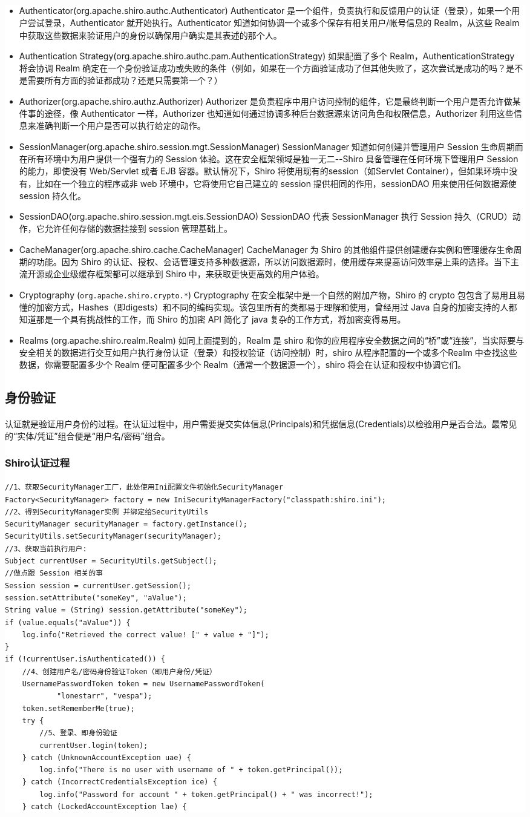 * Authenticator(org.apache.shiro.authc.Authenticator)
    Authenticator 是一个组件，负责执行和反馈用户的认证（登录），如果一个用户尝试登录，Authenticator 就开始执行。Authenticator 知道如何协调一个或多个保存有相关用户/帐号信息的 Realm，从这些 Realm中获取这些数据来验证用户的身份以确保用户确实是其表述的那个人。

* Authentication Strategy(org.apache.shiro.authc.pam.AuthenticationStrategy)
    如果配置了多个 Realm，AuthenticationStrategy 将会协调 Realm 确定在一个身份验证成功或失败的条件（例如，如果在一个方面验证成功了但其他失败了，这次尝试是成功的吗？是不是需要所有方面的验证都成功？还是只需要第一个？）

* Authorizer(org.apache.shiro.authz.Authorizer)
    Authorizer 是负责程序中用户访问控制的组件，它是最终判断一个用户是否允许做某件事的途径，像 Authenticator 一样，Authorizer 也知道如何通过协调多种后台数据源来访问角色和权限信息，Authorizer 利用这些信息来准确判断一个用户是否可以执行给定的动作。

* SessionManager(org.apache.shiro.session.mgt.SessionManager)
    SessionManager 知道如何创建并管理用户 Session 生命周期而在所有环境中为用户提供一个强有力的 Session 体验。这在安全框架领域是独一无二--Shiro 具备管理在任何环境下管理用户 Session 的能力，即使没有 Web/Servlet 或者 EJB 容器。默认情况下，Shiro 将使用现有的session（如Servlet Container），但如果环境中没有，比如在一个独立的程序或非 web 环境中，它将使用它自己建立的 session 提供相同的作用，sessionDAO 用来使用任何数据源使 session 持久化。

* SessionDAO(org.apache.shiro.session.mgt.eis.SessionDAO)
    SessionDAO 代表 SessionManager 执行 Session 持久（CRUD）动作，它允许任何存储的数据挂接到 session 管理基础上。

* CacheManager(org.apache.shiro.cache.CacheManager)
    CacheManager 为 Shiro 的其他组件提供创建缓存实例和管理缓存生命周期的功能。因为 Shiro 的认证、授权、会话管理支持多种数据源，所以访问数据源时，使用缓存来提高访问效率是上乘的选择。当下主流开源或企业级缓存框架都可以继承到 Shiro 中，来获取更快更高效的用户体验。

* Cryptography (`org.apache.shiro.crypto.*`)
    Cryptography 在安全框架中是一个自然的附加产物，Shiro 的 crypto 包包含了易用且易懂的加密方式，Hashes（即digests）和不同的编码实现。该包里所有的类都易于理解和使用，曾经用过 Java 自身的加密支持的人都知道那是一个具有挑战性的工作，而 Shiro 的加密 API 简化了 java 复杂的工作方式，将加密变得易用。

* Realms (org.apache.shiro.realm.Realm)
    如同上面提到的，Realm 是 shiro 和你的应用程序安全数据之间的“桥”或“连接”，当实际要与安全相关的数据进行交互如用户执行身份认证（登录）和授权验证（访问控制）时，shiro 从程序配置的一个或多个Realm 中查找这些数据，你需要配置多少个 Realm 便可配置多少个 Realm（通常一个数据源一个），shiro 将会在认证和授权中协调它们。

## 身份验证


认证就是验证用户身份的过程。在认证过程中，用户需要提交实体信息(Principals)和凭据信息(Credentials)以检验用户是否合法。最常见的“实体/凭证”组合便是“用户名/密码”组合。

### Shiro认证过程

```
//1、获取SecurityManager工厂，此处使用Ini配置文件初始化SecurityManager
Factory<SecurityManager> factory = new IniSecurityManagerFactory("classpath:shiro.ini");
//2、得到SecurityManager实例 并绑定给SecurityUtils
SecurityManager securityManager = factory.getInstance();
SecurityUtils.setSecurityManager(securityManager);
//3、获取当前执行用户:
Subject currentUser = SecurityUtils.getSubject();
//做点跟 Session 相关的事
Session session = currentUser.getSession();
session.setAttribute("someKey", "aValue");
String value = (String) session.getAttribute("someKey");
if (value.equals("aValue")) {
    log.info("Retrieved the correct value! [" + value + "]");
}
if (!currentUser.isAuthenticated()) {
    //4、创建用户名/密码身份验证Token（即用户身份/凭证）
    UsernamePasswordToken token = new UsernamePasswordToken(
            "lonestarr", "vespa");
    token.setRememberMe(true);
    try {
        //5、登录、即身份验证
        currentUser.login(token);
    } catch (UnknownAccountException uae) {
        log.info("There is no user with username of " + token.getPrincipal());
    } catch (IncorrectCredentialsException ice) {
        log.info("Password for account " + token.getPrincipal() + " was incorrect!");
    } catch (LockedAccountException lae) {
```